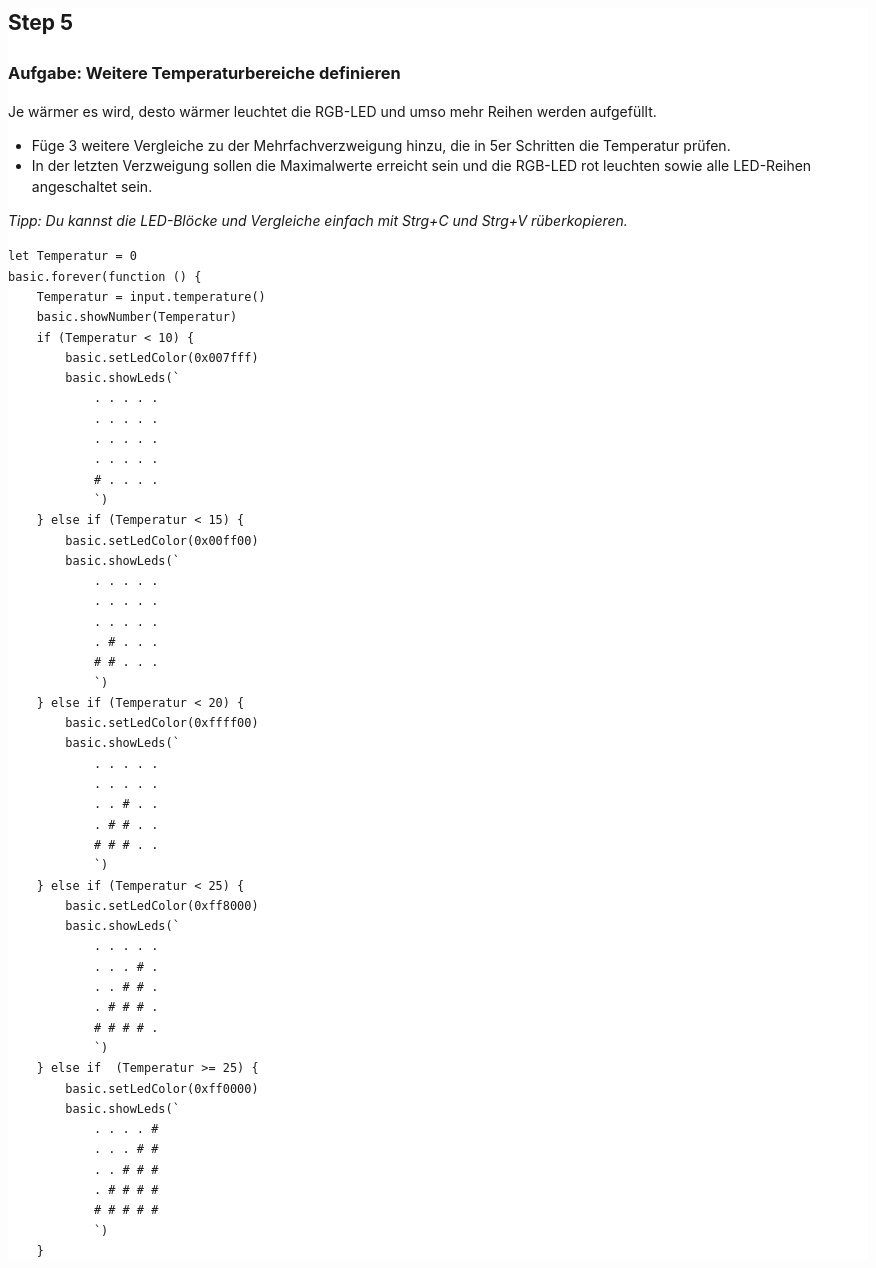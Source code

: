 ## Step 5

### Aufgabe: Weitere Temperaturbereiche definieren

Je wärmer es wird, desto wärmer leuchtet die RGB-LED und umso mehr Reihen werden aufgefüllt.  

- Füge 3 weitere Vergleiche zu der Mehrfachverzweigung hinzu, die in 5er Schritten die Temperatur prüfen.
- In der letzten Verzweigung sollen die Maximalwerte erreicht sein und die RGB-LED rot leuchten sowie alle LED-Reihen angeschaltet sein.

*Tipp: Du kannst die LED-Blöcke und Vergleiche einfach mit Strg+C und Strg+V rüberkopieren.*

```blocks
let Temperatur = 0
basic.forever(function () {
    Temperatur = input.temperature()
    basic.showNumber(Temperatur)
    if (Temperatur < 10) {
        basic.setLedColor(0x007fff)
        basic.showLeds(`
            . . . . .
            . . . . .
            . . . . .
            . . . . .
            # . . . .
            `)
    } else if (Temperatur < 15) {
        basic.setLedColor(0x00ff00)
        basic.showLeds(`
            . . . . .
            . . . . .
            . . . . .
            . # . . .
            # # . . .
            `)
    } else if (Temperatur < 20) {
        basic.setLedColor(0xffff00)
        basic.showLeds(`
            . . . . .
            . . . . .
            . . # . .
            . # # . .
            # # # . .
            `)
    } else if (Temperatur < 25) {
        basic.setLedColor(0xff8000)
        basic.showLeds(`
            . . . . .
            . . . # .
            . . # # .
            . # # # .
            # # # # .
            `)
    } else if  (Temperatur >= 25) {
        basic.setLedColor(0xff0000)
        basic.showLeds(`
            . . . . #
            . . . # #
            . . # # #
            . # # # #
            # # # # #
            `)
    }
```